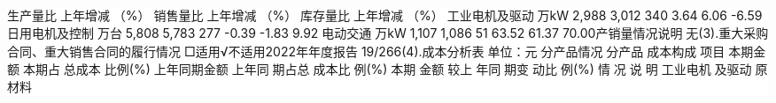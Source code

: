 生产量比
上年增减
（%）
销售量比
上年增减
（%）
库存量比
上年增减
（%）
工业电机及驱动
万kW
2,988
3,012
340
3.64
6.06
-6.59
日用电机及控制
万台
5,808
5,783
277
-0.39
-1.83
9.92
电动交通
万kW
1,107
1,086
51
63.52
61.37
70.00产销量情况说明
无(3).重大采购合同、重大销售合同的履行情况
□适用√不适用2022年年度报告
19/266(4).成本分析表
单位：元
分产品情况
分产品
成本构成
项目
本期金额
本期占
总成本
比例(%)
上年同期金额
上年同
期占总
成本比
例(%)
本期
金额
较上
年同
期变
动比
例(%)
情
况
说
明
工业电机
及驱动
原材料